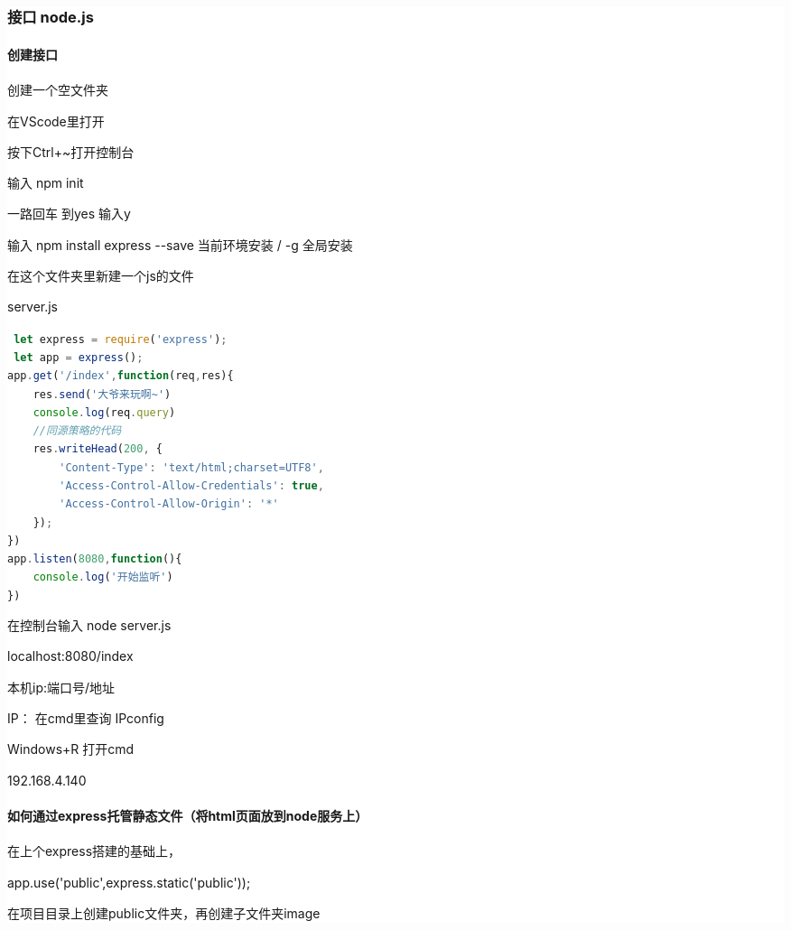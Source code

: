 ### 接口   node.js

#### 创建接口

创建一个空文件夹

在VScode里打开

按下Ctrl+~打开控制台

输入  npm init

一路回车   到yes   输入y

输入 npm install express --save  当前环境安装  /   -g 全局安装

  在这个文件夹里新建一个js的文件

server.js

```js
 let express = require('express');
 let app = express();
app.get('/index',function(req,res){
    res.send('大爷来玩啊~')
    console.log(req.query)
    //同源策略的代码   
    res.writeHead(200, {
        'Content-Type': 'text/html;charset=UTF8',
        'Access-Control-Allow-Credentials': true,
        'Access-Control-Allow-Origin': '*'
    });
})
app.listen(8080,function(){
    console.log('开始监听')
})
```

在控制台输入   node server.js

localhost:8080/index 

本机ip:端口号/地址

IP： 在cmd里查询   IPconfig

Windows+R   打开cmd

 192.168.4.140





#### 如何通过express托管静态文件（将html页面放到node服务上）

在上个express搭建的基础上，

app.use('public',express.static('public'));

在项目目录上创建public文件夹，再创建子文件夹image
